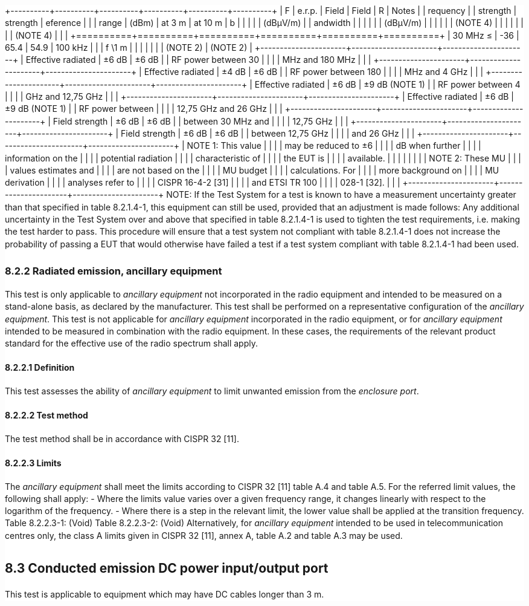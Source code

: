 +----------+----------+----------+----------+----------+----------+ | F | e.r.p. | Field | Field | R | Notes | | requency | | strength | strength | eference | | | range | (dBm) | at 3 m | at 10 m | b | | | | | (dBµV/m) | | andwidth | | | | | | (dBµV/m) | | | | | | (NOTE 4) | | | | | | | | (NOTE 4) | | | +==========+==========+==========+==========+==========+==========+ | 30 MHz ≤ | -36 | 65.4 | 54.9 | 100 kHz | | | f \1 m | | | | | | | (NOTE 2) | (NOTE 2) | +----------------------+----------------------+----------------------+ | Effective radiated | ±6 dB | ±6 dB | | RF power between 30 | | | | MHz and 180 MHz | | | +----------------------+----------------------+----------------------+ | Effective radiated | ±4 dB | ±6 dB | | RF power between 180 | | | | MHz and 4 GHz | | | +----------------------+----------------------+----------------------+ | Effective radiated | ±6 dB | ±9 dB (NOTE 1) | | RF power between 4 | | | | GHz and 12,75 GHz | | | +----------------------+----------------------+----------------------+ | Effective radiated | ±6 dB | ±9 dB (NOTE 1) | | RF power between | | | | 12,75 GHz and 26 GHz | | | +----------------------+----------------------+----------------------+ | Field strength | ±6 dB | ±6 dB | | between 30 MHz and | | | | 12,75 GHz | | | +----------------------+----------------------+----------------------+ | Field strength | ±6 dB | ±6 dB | | between 12,75 GHz | | | | and 26 GHz | | | +----------------------+----------------------+----------------------+ | NOTE 1: This value | | | | may be reduced to ±6 | | | | dB when further | | | | information on the | | | | potential radiation | | | | characteristic of | | | | the EUT is | | | | available. | | | | | | | | NOTE 2: These MU | | | | values estimates and | | | | are not based on the | | | | MU budget | | | | calculations. For | | | | more background on | | | | MU derivation | | | | analyses refer to | | | | CISPR 16-4-2 [31] | | | | and ETSI TR 100 | | | | 028-1 [32]. | | | +----------------------+----------------------+----------------------+
NOTE: If the Test System for a test is known to have a measurement uncertainty
greater than that specified in table 8.2.1.4-1, this equipment can still be
used, provided that an adjustment is made follows:
Any additional uncertainty in the Test System over and above that specified in
table 8.2.1.4-1 is used to tighten the test requirements, i.e. making the test
harder to pass.
This procedure will ensure that a test system not compliant with table
8.2.1.4-1 does not increase the probability of passing a EUT that would
otherwise have failed a test if a test system compliant with table 8.2.1.4-1
had been used.
### 8.2.2 Radiated emission, ancillary equipment
This test is only applicable to _ancillary equipment_ not incorporated in the
radio equipment and intended to be measured on a stand-alone basis, as
declared by the manufacturer. This test shall be performed on a representative
configuration of the _ancillary equipment_.
This test is not applicable for _ancillary equipment_ incorporated in the
radio equipment, or for _ancillary equipment_ intended to be measured in
combination with the radio equipment. In these cases, the requirements of the
relevant product standard for the effective use of the radio spectrum shall
apply.
#### 8.2.2.1 Definition
This test assesses the ability of _ancillary equipment_ to limit unwanted
emission from the _enclosure port_.
#### 8.2.2.2 Test method
The test method shall be in accordance with CISPR 32 [11].
#### 8.2.2.3 Limits
The _ancillary equipment_ shall meet the limits according to CISPR 32 [11]
table A.4 and table A.5.
For the referred limit values, the following shall apply:
\- Where the limits value varies over a given frequency range, it changes
linearly with respect to the logarithm of the frequency.
\- Where there is a step in the relevant limit, the lower value shall be
applied at the transition frequency.
Table 8.2.2.3-1: (Void)
Table 8.2.2.3-2: (Void)
Alternatively, for _ancillary equipment_ intended to be used in
telecommunication centres only, the class A limits given in CISPR 32 [11],
annex A, table A.2 and table A.3 may be used.
## 8.3 Conducted emission DC power input/output port
This test is applicable to equipment which may have DC cables longer than 3 m.
